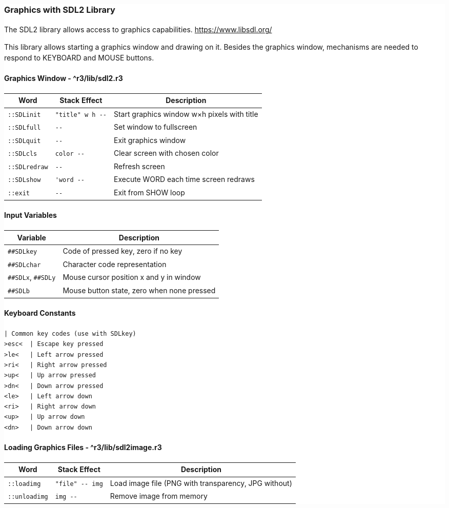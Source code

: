 ### Graphics with SDL2 Library

The SDL2 library allows access to graphics capabilities. https://www.libsdl.org/

This library allows starting a graphics window and drawing on it. Besides the graphics window, mechanisms are needed to respond to KEYBOARD and MOUSE buttons.

#### Graphics Window - ^r3/lib/sdl2.r3

| Word | Stack Effect | Description |
|------|--------------|-------------|
| `::SDLinit` | `"title" w h --` | Start graphics window w×h pixels with title |
| `::SDLfull` | `--` | Set window to fullscreen |
| `::SDLquit` | `--` | Exit graphics window |
| `::SDLcls` | `color --` | Clear screen with chosen color |
| `::SDLredraw` | `--` | Refresh screen |
| `::SDLshow` | `'word --` | Execute WORD each time screen redraws |
| `::exit` | `--` | Exit from SHOW loop |

#### Input Variables

| Variable | Description |
|----------|-------------|
| `##SDLkey` | Code of pressed key, zero if no key |
| `##SDLchar` | Character code representation |
| `##SDLx`, `##SDLy` | Mouse cursor position x and y in window |
| `##SDLb` | Mouse button state, zero when none pressed |

#### Keyboard Constants

```forth
| Common key codes (use with SDLkey)
>esc<  | Escape key pressed
>le<   | Left arrow pressed  
>ri<   | Right arrow pressed
>up<   | Up arrow pressed
>dn<   | Down arrow pressed
<le>   | Left arrow down
<ri>   | Right arrow down
<up>   | Up arrow down
<dn>   | Down arrow down
```

#### Loading Graphics Files - ^r3/lib/sdl2image.r3

| Word | Stack Effect | Description |
|------|--------------|-------------|
| `::loadimg` | `"file" -- img` | Load image file (PNG with transparency, JPG without) |
| `::unloadimg` | `img --` | Remove image from memory |
